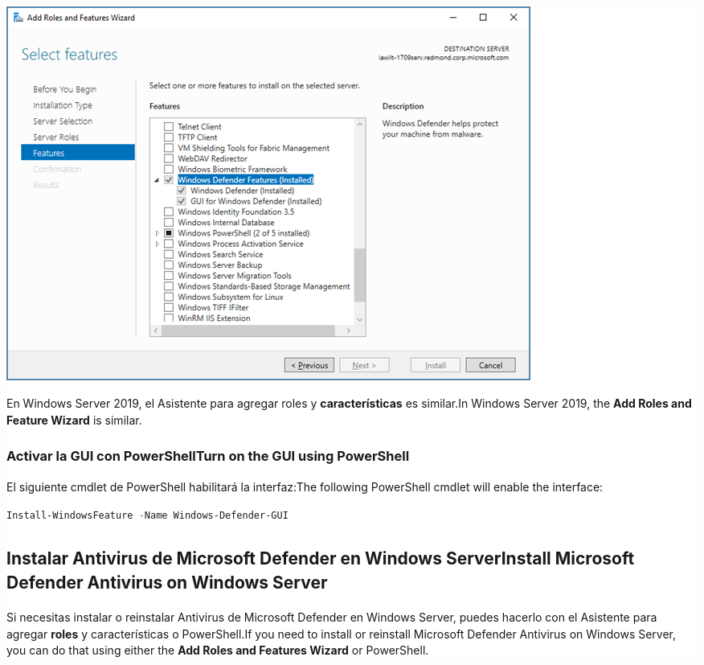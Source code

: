    ![Agregar roles y asistente para características que muestran la gui Windows Defender opción](images/server-add-gui.png)

   <span data-ttu-id="e10f2-135">En Windows Server 2019, el Asistente para agregar roles y **características** es similar.</span><span class="sxs-lookup"><span data-stu-id="e10f2-135">In Windows Server 2019, the **Add Roles and Feature Wizard** is similar.</span></span>

### <a name="turn-on-the-gui-using-powershell"></a><span data-ttu-id="e10f2-136">Activar la GUI con PowerShell</span><span class="sxs-lookup"><span data-stu-id="e10f2-136">Turn on the GUI using PowerShell</span></span>

<span data-ttu-id="e10f2-137">El siguiente cmdlet de PowerShell habilitará la interfaz:</span><span class="sxs-lookup"><span data-stu-id="e10f2-137">The following PowerShell cmdlet will enable the interface:</span></span> 

```PowerShell
Install-WindowsFeature -Name Windows-Defender-GUI
```

## <a name="install-microsoft-defender-antivirus-on-windows-server"></a><span data-ttu-id="e10f2-138">Instalar Antivirus de Microsoft Defender en Windows Server</span><span class="sxs-lookup"><span data-stu-id="e10f2-138">Install Microsoft Defender Antivirus on Windows Server</span></span>

<span data-ttu-id="e10f2-139">Si necesitas instalar o reinstalar Antivirus de Microsoft Defender en Windows Server, puedes hacerlo con el Asistente para agregar **roles** y características o PowerShell.</span><span class="sxs-lookup"><span data-stu-id="e10f2-139">If you need to install or reinstall Microsoft Defender Antivirus on Windows Server, you can do that using either the **Add Roles and Features Wizard** or PowerShell.</span></span>
